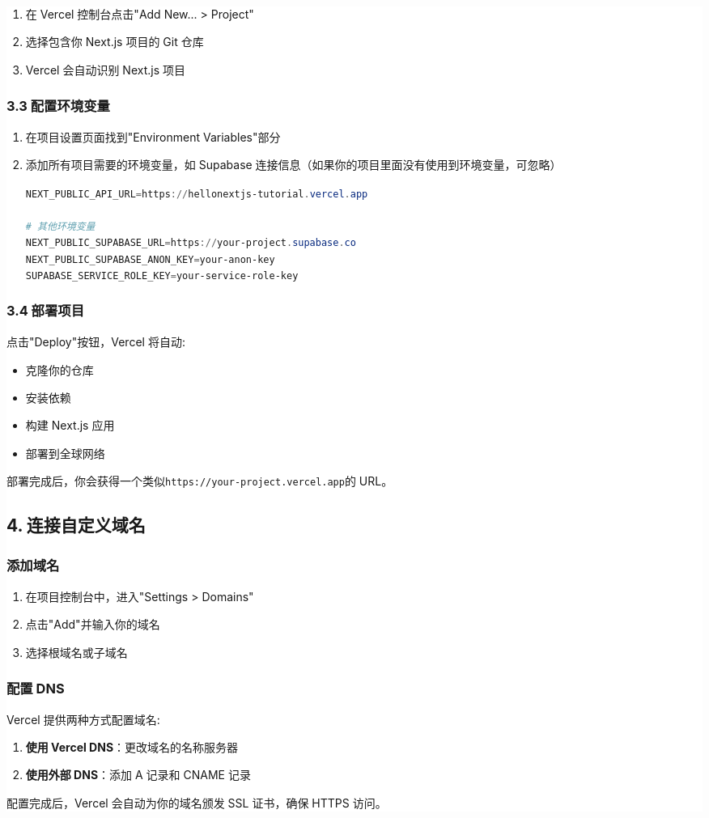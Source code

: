 1. 在 Vercel 控制台点击"Add New... > Project"

2. 选择包含你 Next.js 项目的 Git 仓库

3. Vercel 会自动识别 Next.js 项目

### 3.3 配置环境变量

1. 在项目设置页面找到"Environment Variables"部分

2. 添加所有项目需要的环境变量，如 Supabase 连接信息（如果你的项目里面没有使用到环境变量，可忽略）

   ```PowerShell
   NEXT_PUBLIC_API_URL=https://hellonextjs-tutorial.vercel.app

   # 其他环境变量
   NEXT_PUBLIC_SUPABASE_URL=https://your-project.supabase.co
   NEXT_PUBLIC_SUPABASE_ANON_KEY=your-anon-key
   SUPABASE_SERVICE_ROLE_KEY=your-service-role-key
   ```

### 3.4 部署项目

点击"Deploy"按钮，Vercel 将自动:

- 克隆你的仓库

- 安装依赖

- 构建 Next.js 应用

- 部署到全球网络

部署完成后，你会获得一个类似`https://your-project.vercel.app`的 URL。

## 4. 连接自定义域名

### 添加域名

1. 在项目控制台中，进入"Settings > Domains"

2. 点击"Add"并输入你的域名

3. 选择根域名或子域名

### 配置 DNS

Vercel 提供两种方式配置域名:

1. **使用 Vercel DNS**：更改域名的名称服务器

2. **使用外部 DNS**：添加 A 记录和 CNAME 记录

配置完成后，Vercel 会自动为你的域名颁发 SSL 证书，确保 HTTPS 访问。
